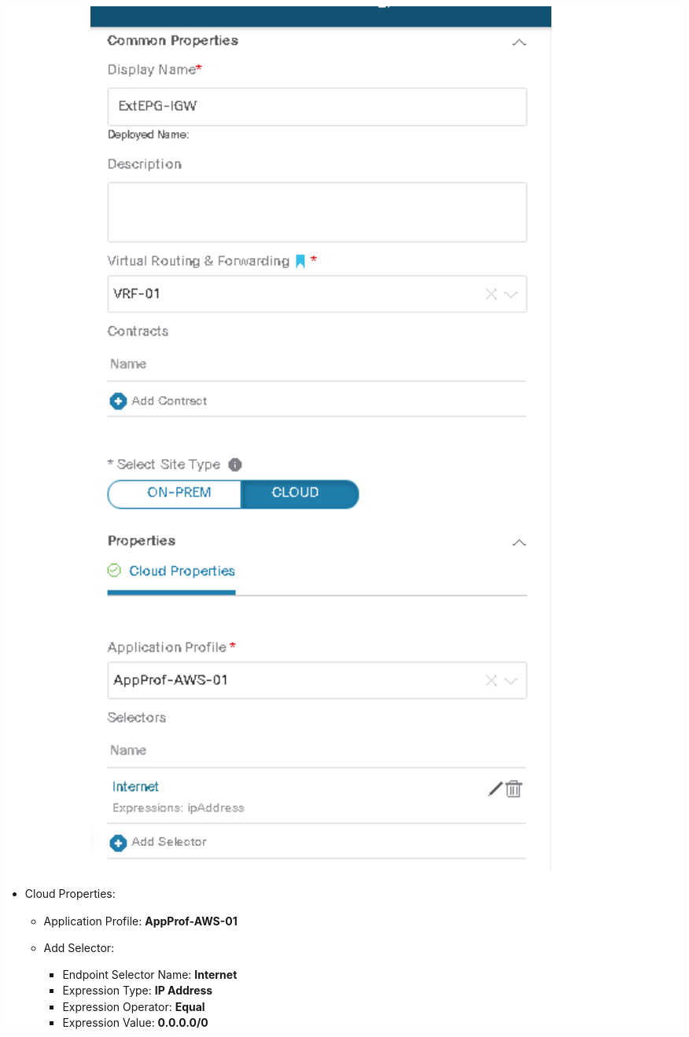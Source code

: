 <img src="https://raw.githubusercontent.com/marcinduma/LABDCN-2542/master/images/image174.png" width = 800>   

- Cloud Properties: 

    - Application Profile: **AppProf-AWS-01**
    - Add Selector: 

        - Endpoint Selector Name: **Internet**
        - Expression Type: **IP Address**
        - Expression Operator: **Equal**
        - Expression Value: **0.0.0.0/0**
